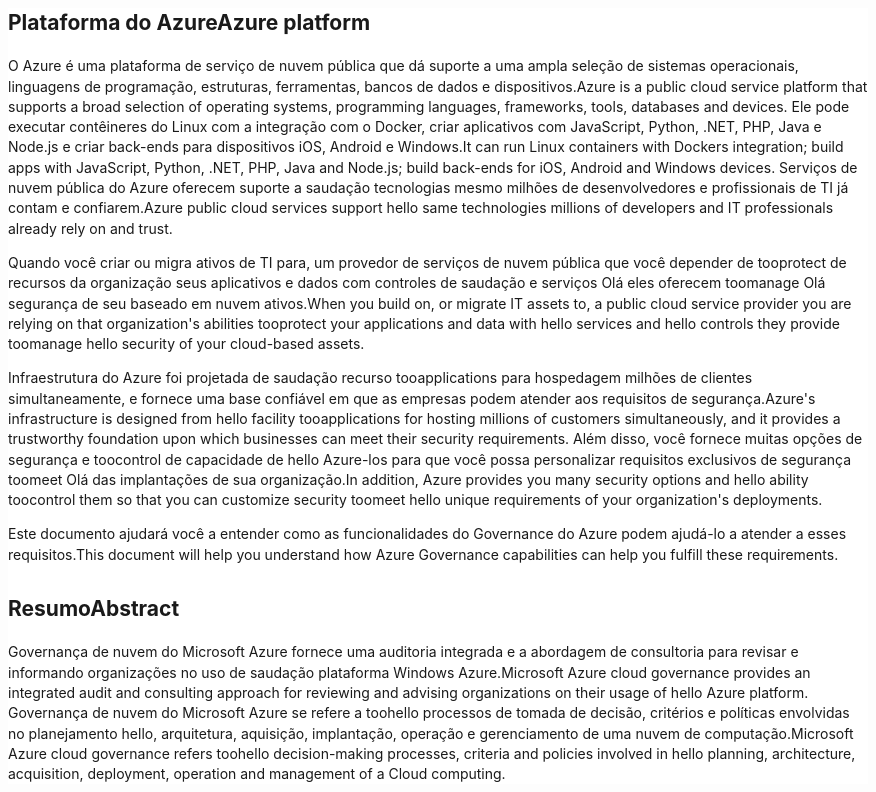 ## <a name="azure-platform"></a><span data-ttu-id="6a5c1-108">Plataforma do Azure</span><span class="sxs-lookup"><span data-stu-id="6a5c1-108">Azure platform</span></span>

<span data-ttu-id="6a5c1-109">O Azure é uma plataforma de serviço de nuvem pública que dá suporte a uma ampla seleção de sistemas operacionais, linguagens de programação, estruturas, ferramentas, bancos de dados e dispositivos.</span><span class="sxs-lookup"><span data-stu-id="6a5c1-109">Azure is a public cloud service platform that supports a broad selection of operating systems, programming languages, frameworks, tools, databases and devices.</span></span> <span data-ttu-id="6a5c1-110">Ele pode executar contêineres do Linux com a integração com o Docker, criar aplicativos com JavaScript, Python, .NET, PHP, Java e Node.js e criar back-ends para dispositivos iOS, Android e Windows.</span><span class="sxs-lookup"><span data-stu-id="6a5c1-110">It can run Linux containers with Dockers integration; build apps with JavaScript, Python, .NET, PHP, Java and Node.js; build back-ends for iOS, Android and Windows devices.</span></span> <span data-ttu-id="6a5c1-111">Serviços de nuvem pública do Azure oferecem suporte a saudação tecnologias mesmo milhões de desenvolvedores e profissionais de TI já contam e confiarem.</span><span class="sxs-lookup"><span data-stu-id="6a5c1-111">Azure public cloud services support hello same technologies millions of developers and IT professionals already rely on and trust.</span></span>

<span data-ttu-id="6a5c1-112">Quando você criar ou migra ativos de TI para, um provedor de serviços de nuvem pública que você depender de tooprotect de recursos da organização seus aplicativos e dados com controles de saudação e serviços Olá eles oferecem toomanage Olá segurança de seu baseado em nuvem ativos.</span><span class="sxs-lookup"><span data-stu-id="6a5c1-112">When you build on, or migrate IT assets to, a public cloud service provider you are relying on that organization's abilities tooprotect your applications and data with hello services and hello controls they provide toomanage hello security of your cloud-based assets.</span></span>

<span data-ttu-id="6a5c1-113">Infraestrutura do Azure foi projetada de saudação recurso tooapplications para hospedagem milhões de clientes simultaneamente, e fornece uma base confiável em que as empresas podem atender aos requisitos de segurança.</span><span class="sxs-lookup"><span data-stu-id="6a5c1-113">Azure's infrastructure is designed from hello facility tooapplications for hosting millions of customers simultaneously, and it provides a trustworthy foundation upon which businesses can meet their security requirements.</span></span> <span data-ttu-id="6a5c1-114">Além disso, você fornece muitas opções de segurança e toocontrol de capacidade de hello Azure-los para que você possa personalizar requisitos exclusivos de segurança toomeet Olá das implantações de sua organização.</span><span class="sxs-lookup"><span data-stu-id="6a5c1-114">In addition, Azure provides you many security options and hello ability toocontrol them so that you can customize security toomeet hello unique requirements of your organization's deployments.</span></span>

<span data-ttu-id="6a5c1-115">Este documento ajudará você a entender como as funcionalidades do Governance do Azure podem ajudá-lo a atender a esses requisitos.</span><span class="sxs-lookup"><span data-stu-id="6a5c1-115">This document will help you understand how Azure Governance capabilities can help you fulfill these requirements.</span></span>

## <a name="abstract"></a><span data-ttu-id="6a5c1-116">Resumo</span><span class="sxs-lookup"><span data-stu-id="6a5c1-116">Abstract</span></span>

<span data-ttu-id="6a5c1-117">Governança de nuvem do Microsoft Azure fornece uma auditoria integrada e a abordagem de consultoria para revisar e informando organizações no uso de saudação plataforma Windows Azure.</span><span class="sxs-lookup"><span data-stu-id="6a5c1-117">Microsoft Azure cloud governance provides an integrated audit and consulting approach for reviewing and advising organizations on their usage of hello Azure platform.</span></span> <span data-ttu-id="6a5c1-118">Governança de nuvem do Microsoft Azure se refere a toohello processos de tomada de decisão, critérios e políticas envolvidas no planejamento hello, arquitetura, aquisição, implantação, operação e gerenciamento de uma nuvem de computação.</span><span class="sxs-lookup"><span data-stu-id="6a5c1-118">Microsoft Azure cloud governance refers toohello decision-making processes, criteria and policies involved in hello planning, architecture, acquisition, deployment, operation and management of a Cloud computing.</span></span>
